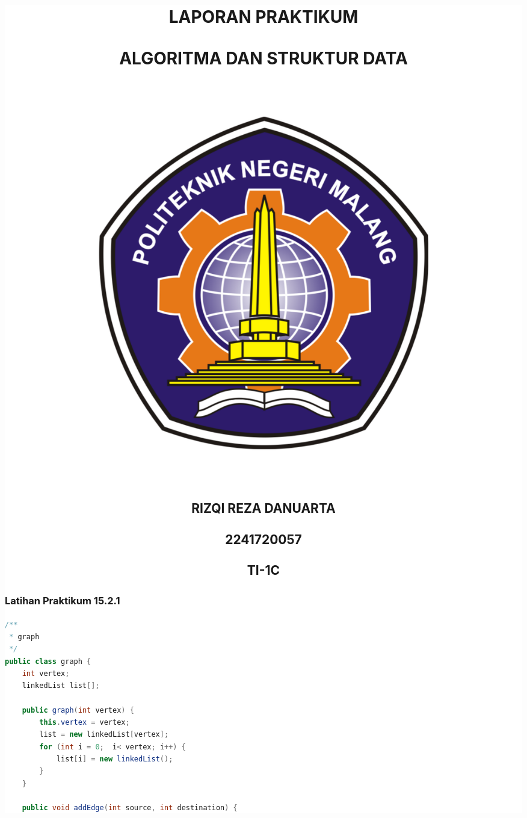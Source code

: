 <h1 align="center">

LAPORAN PRAKTIKUM

ALGORITMA DAN STRUKTUR DATA

<img src="img/Logo Polinema (Politeknik Negeri Malang).png">

<h2 align="center">

RIZQI REZA DANUARTA

2241720057

TI-1C

### Latihan Praktikum 15.2.1
``` java 
/**
 * graph
 */
public class graph {
    int vertex;
    linkedList list[];
 
    public graph(int vertex) {
        this.vertex = vertex;
        list = new linkedList[vertex];
        for (int i = 0;  i< vertex; i++) {
            list[i] = new linkedList();
        }
    }
 
    public void addEdge(int source, int destination) {
```